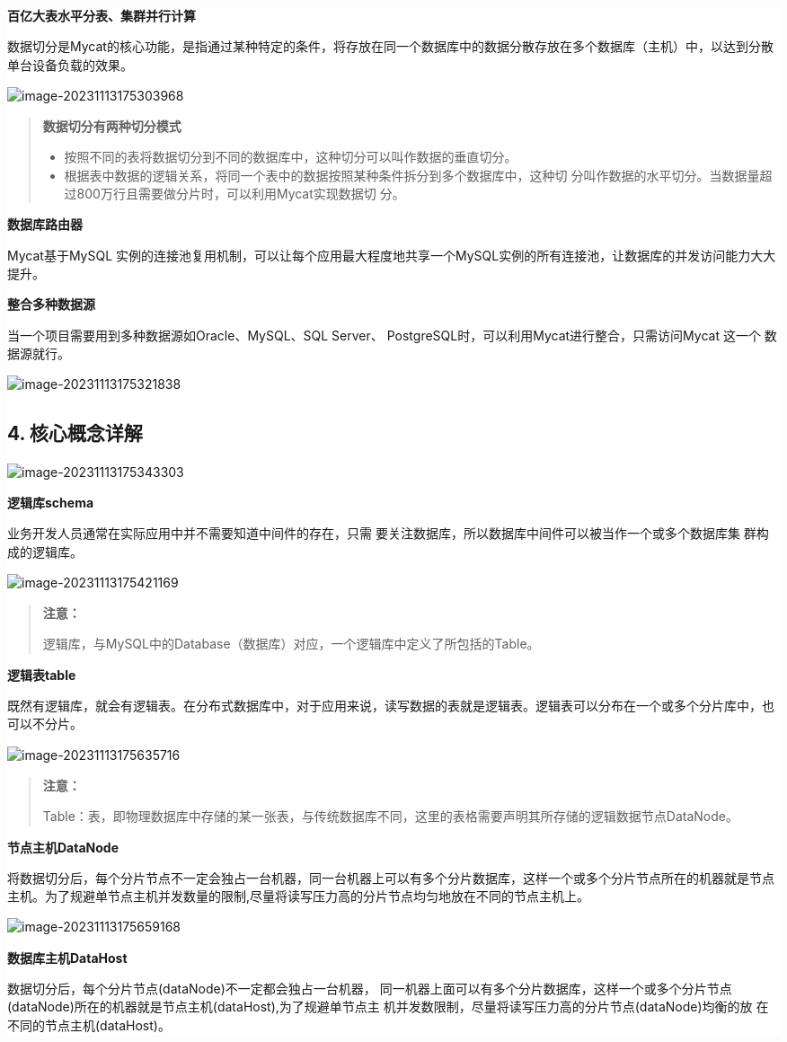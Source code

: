 **百亿大表水平分表、集群并行计算** 

数据切分是Mycat的核心功能，是指通过某种特定的条件，将存放在同一个数据库中的数据分散存放在多个数据库（主机）中，以达到分散单台设备负载的效果。

![image-20231113175303968](https://image.xiaoxiaofeng.site/blog/2023/11/13/xxf-20231113175304.png?xxfjava)

> **数据切分有两种切分模式**
> 
>  *  按照不同的表将数据切分到不同的数据库中，这种切分可以叫作数据的垂直切分。
>  *  根据表中数据的逻辑关系，将同一个表中的数据按照某种条件拆分到多个数据库中，这种切 分叫作数据的水平切分。当数据量超过800万行且需要做分片时，可以利用Mycat实现数据切 分。

**数据库路由器** 

Mycat基于MySQL 实例的连接池复用机制，可以让每个应用最大程度地共享一个MySQL实例的所有连接池，让数据库的并发访问能力大大提升。

 **整合多种数据源**

当一个项目需要用到多种数据源如Oracle、MySQL、SQL Server、 PostgreSQL时，可以利用Mycat进行整合，只需访问Mycat 这一个 数据源就行。

![image-20231113175321838](https://image.xiaoxiaofeng.site/blog/2023/11/13/xxf-20231113175321.png?xxfjava)

## 4. 核心概念详解

![image-20231113175343303](https://image.xiaoxiaofeng.site/blog/2023/11/13/xxf-20231113175343.png?xxfjava)

**逻辑库schema** 

业务开发人员通常在实际应用中并不需要知道中间件的存在，只需 要关注数据库，所以数据库中间件可以被当作一个或多个数据库集 群构成的逻辑库。

![image-20231113175421169](https://image.xiaoxiaofeng.site/blog/2023/11/13/xxf-20231113175421.png?xxfjava)

> **注意：**
> 
> 逻辑库，与MySQL中的Database（数据库）对应，⼀个逻辑库中定义了所包括的Table。

**逻辑表table** 

既然有逻辑库，就会有逻辑表。在分布式数据库中，对于应用来说，读写数据的表就是逻辑表。逻辑表可以分布在一个或多个分片库中，也可以不分片。

![image-20231113175635716](https://image.xiaoxiaofeng.site/blog/2023/11/13/xxf-20231113175635.png?xxfjava)

> **注意：**
> 
> Table：表，即物理数据库中存储的某⼀张表，与传统数据库不同，这⾥的表格需要声明其所存储的逻辑数据节点DataNode。

**节点主机DataNode** 

将数据切分后，每个分片节点不一定会独占一台机器，同一台机器上可以有多个分片数据库，这样一个或多个分片节点所在的机器就是节点主机。为了规避单节点主机并发数量的限制,尽量将读写压力高的分片节点均匀地放在不同的节点主机上。

![image-20231113175659168](https://image.xiaoxiaofeng.site/blog/2023/11/13/xxf-20231113175659.png?xxfjava)

**数据库主机DataHost** 

数据切分后，每个分片节点(dataNode)不一定都会独占一台机器， 同一机器上面可以有多个分片数据库，这样一个或多个分片节点 (dataNode)所在的机器就是节点主机(dataHost),为了规避单节点主 机并发数限制，尽量将读写压力高的分片节点(dataNode)均衡的放 在不同的节点主机(dataHost)。

